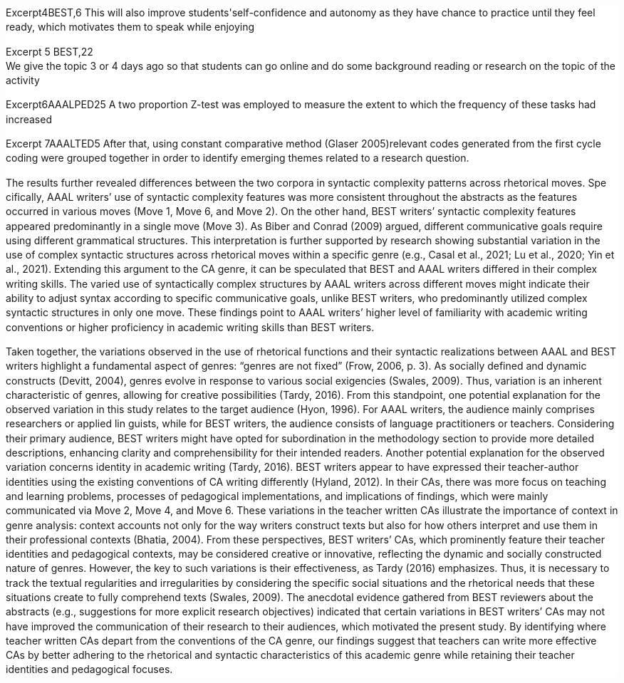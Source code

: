 Excerpt4BEST,6 This will also improve students'self-confidence and autonomy as they have chance to practice until they feel ready, which motivates them to speak while enjoying

Excerpt 5 BEST,22   
We give the topic 3 or 4 days ago so that students can go online and do some background reading or research on the topic of the activity

Excerpt6AAALPED25 A two proportion Z-test was employed to measure the extent to which the frequency of these tasks had increased

Excerpt 7AAALTED5 After that, using constant comparative method (Glaser 2005)relevant codes generated from the first cycle coding were grouped together in order to identify emerging themes related to a research question.

The results further revealed differences between the two corpora in syntactic complexity patterns across rhetorical moves. Spe cifically, AAAL writers’ use of syntactic complexity features was more consistent throughout the abstracts as the features occurred in various moves (Move 1, Move 6, and Move 2). On the other hand, BEST writers’ syntactic complexity features appeared predominantly in a single move (Move 3). As Biber and Conrad (2009) argued, different communicative goals require using different grammatical structures. This interpretation is further supported by research showing substantial variation in the use of complex syntactic structures across rhetorical moves within a specific genre (e.g., Casal et al., 2021; Lu et al., 2020; Yin et al., 2021). Extending this argument to the CA genre, it can be speculated that BEST and AAAL writers differed in their complex writing skills. The varied use of syntactically complex structures by AAAL writers across different moves might indicate their ability to adjust syntax according to specific communicative goals, unlike BEST writers, who predominantly utilized complex syntactic structures in only one move. These findings point to AAAL writers’ higher level of familiarity with academic writing conventions or higher proficiency in academic writing skills than BEST writers.

Taken together, the variations observed in the use of rhetorical functions and their syntactic realizations between AAAL and BEST writers highlight a fundamental aspect of genres: “genres are not fixed” (Frow, 2006, p. 3). As socially defined and dynamic constructs (Devitt, 2004), genres evolve in response to various social exigencies (Swales, 2009). Thus, variation is an inherent characteristic of genres, allowing for creative possibilities (Tardy, 2016). From this standpoint, one potential explanation for the observed variation in this study relates to the target audience (Hyon, 1996). For AAAL writers, the audience mainly comprises researchers or applied lin guists, while for BEST writers, the audience consists of language practitioners or teachers. Considering their primary audience, BEST writers might have opted for subordination in the methodology section to provide more detailed descriptions, enhancing clarity and comprehensibility for their intended readers. Another potential explanation for the observed variation concerns identity in academic writing (Tardy, 2016). BEST writers appear to have expressed their teacher-author identities using the existing conventions of CA writing differently (Hyland, 2012). In their CAs, there was more focus on teaching and learning problems, processes of pedagogical implementations, and implications of findings, which were mainly communicated via Move 2, Move 4, and Move 6. These variations in the teacher written CAs illustrate the importance of context in genre analysis: context accounts not only for the way writers construct texts but also for how others interpret and use them in their professional contexts (Bhatia, 2004). From these perspectives, BEST writers’ CAs, which prominently feature their teacher identities and pedagogical contexts, may be considered creative or innovative, reflecting the dynamic and socially constructed nature of genres. However, the key to such variations is their effectiveness, as Tardy (2016) emphasizes. Thus, it is necessary to track the textual regularities and irregularities by considering the specific social situations and the rhetorical needs that these situations create to fully comprehend texts (Swales, 2009). The anecdotal evidence gathered from BEST reviewers about the abstracts (e.g., suggestions for more explicit research objectives) indicated that certain variations in BEST writers’ CAs may not have improved the communication of their research to their audiences, which motivated the present study. By identifying where teacher written CAs depart from the conventions of the CA genre, our findings suggest that teachers can write more effective CAs by better adhering to the rhetorical and syntactic characteristics of this academic genre while retaining their teacher identities and pedagogical focuses.
